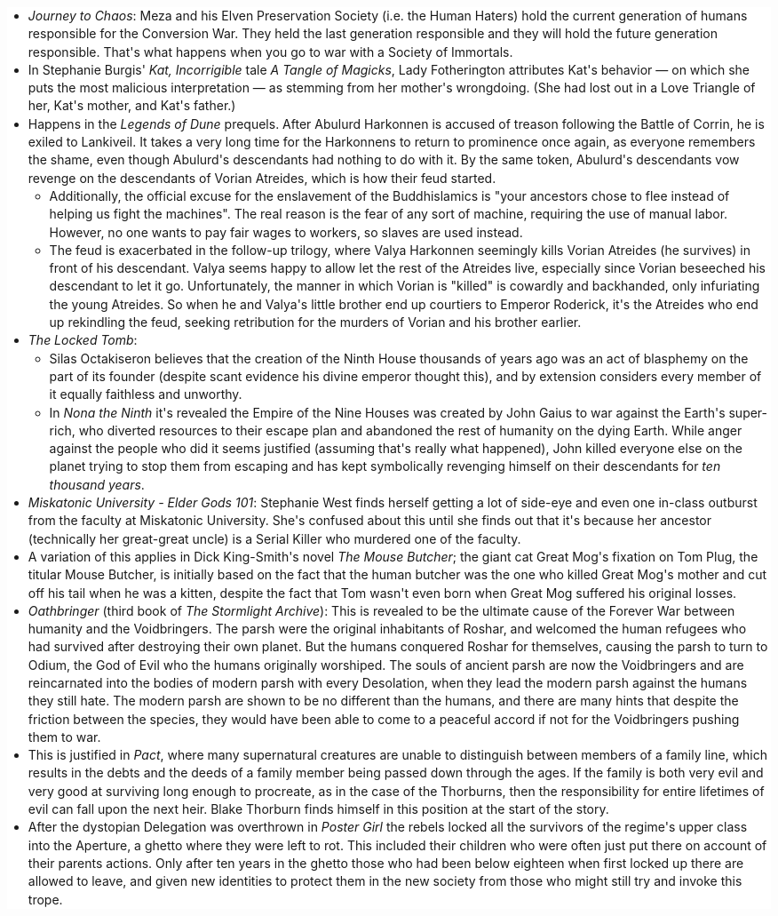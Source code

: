 -   _Journey to Chaos_: Meza and his Elven Preservation Society (i.e. the Human Haters) hold the current generation of humans responsible for the Conversion War. They held the last generation responsible and they will hold the future generation responsible. That's what happens when you go to war with a Society of Immortals.
-   In Stephanie Burgis' _Kat, Incorrigible_ tale _A Tangle of Magicks_, Lady Fotherington attributes Kat's behavior — on which she puts the most malicious interpretation — as stemming from her mother's wrongdoing. (She had lost out in a Love Triangle of her, Kat's mother, and Kat's father.)
-   Happens in the _Legends of Dune_ prequels. After Abulurd Harkonnen is accused of treason following the Battle of Corrin, he is exiled to Lankiveil. It takes a very long time for the Harkonnens to return to prominence once again, as everyone remembers the shame, even though Abulurd's descendants had nothing to do with it. By the same token, Abulurd's descendants vow revenge on the descendants of Vorian Atreides, which is how their feud started.
    -   Additionally, the official excuse for the enslavement of the Buddhislamics is "your ancestors chose to flee instead of helping us fight the machines". The real reason is the fear of any sort of machine, requiring the use of manual labor. However, no one wants to pay fair wages to workers, so slaves are used instead.
    -   The feud is exacerbated in the follow-up trilogy, where Valya Harkonnen seemingly kills Vorian Atreides (he survives) in front of his descendant. Valya seems happy to allow let the rest of the Atreides live, especially since Vorian beseeched his descendant to let it go. Unfortunately, the manner in which Vorian is "killed" is cowardly and backhanded, only infuriating the young Atreides. So when he and Valya's little brother end up courtiers to Emperor Roderick, it's the Atreides who end up rekindling the feud, seeking retribution for the murders of Vorian and his brother earlier.
-   _The Locked Tomb_:
    -   Silas Octakiseron believes that the creation of the Ninth House thousands of years ago was an act of blasphemy on the part of its founder (despite scant evidence his divine emperor thought this), and by extension considers every member of it equally faithless and unworthy.
    -   In _Nona the Ninth_ it's revealed the Empire of the Nine Houses was created by John Gaius to war against the Earth's super-rich, who diverted resources to their escape plan and abandoned the rest of humanity on the dying Earth. While anger against the people who did it seems justified (assuming that's really what happened), John killed everyone else on the planet trying to stop them from escaping and has kept symbolically revenging himself on their descendants for _ten thousand years_.
-   _Miskatonic University - Elder Gods 101_: Stephanie West finds herself getting a lot of side-eye and even one in-class outburst from the faculty at Miskatonic University. She's confused about this until she finds out that it's because her ancestor (technically her great-great uncle) is a Serial Killer who murdered one of the faculty.
-   A variation of this applies in Dick King-Smith's novel _The Mouse Butcher_; the giant cat Great Mog's fixation on Tom Plug, the titular Mouse Butcher, is initially based on the fact that the human butcher was the one who killed Great Mog's mother and cut off his tail when he was a kitten, despite the fact that Tom wasn't even born when Great Mog suffered his original losses.
-   _Oathbringer_ (third book of _The Stormlight Archive_): This is revealed to be the ultimate cause of the Forever War between humanity and the Voidbringers. The parsh were the original inhabitants of Roshar, and welcomed the human refugees who had survived after destroying their own planet. But the humans conquered Roshar for themselves, causing the parsh to turn to Odium, the God of Evil who the humans originally worshiped. The souls of ancient parsh are now the Voidbringers and are reincarnated into the bodies of modern parsh with every Desolation, when they lead the modern parsh against the humans they still hate. The modern parsh are shown to be no different than the humans, and there are many hints that despite the friction between the species, they would have been able to come to a peaceful accord if not for the Voidbringers pushing them to war.
-   This is justified in _Pact_, where many supernatural creatures are unable to distinguish between members of a family line, which results in the debts and the deeds of a family member being passed down through the ages. If the family is both very evil and very good at surviving long enough to procreate, as in the case of the Thorburns, then the responsibility for entire lifetimes of evil can fall upon the next heir. Blake Thorburn finds himself in this position at the start of the story.
-   After the dystopian Delegation was overthrown in _Poster Girl_ the rebels locked all the survivors of the regime's upper class into the Aperture, a ghetto where they were left to rot. This included their children who were often just put there on account of their parents actions. Only after ten years in the ghetto those who had been below eighteen when first locked up there are allowed to leave, and given new identities to protect them in the new society from those who might still try and invoke this trope.